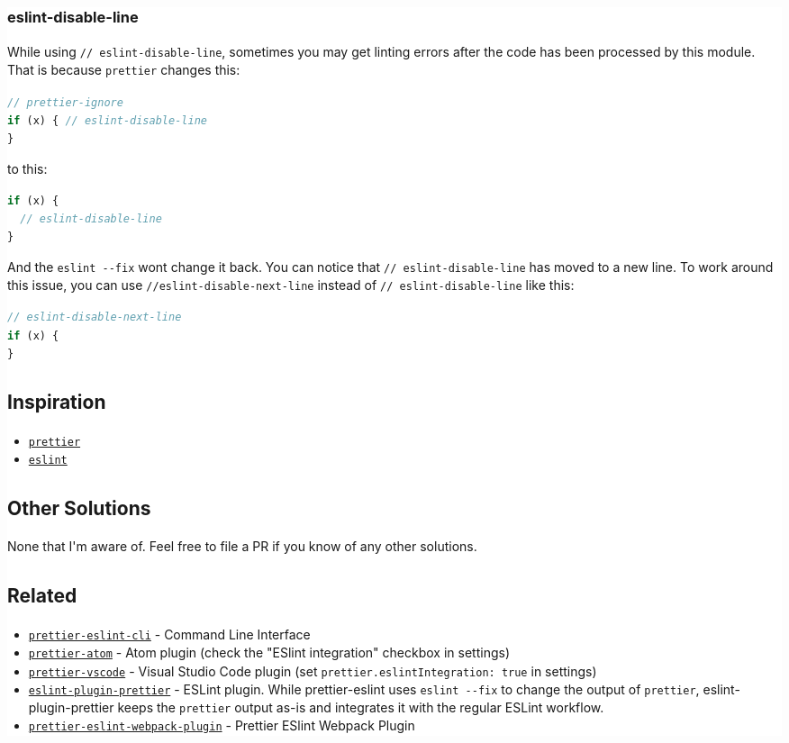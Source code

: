 ### eslint-disable-line

While using `// eslint-disable-line`, sometimes you may get linting errors after
the code has been processed by this module. That is because `prettier` changes
this:

```js
// prettier-ignore
if (x) { // eslint-disable-line
}
```

to this:

```js
if (x) {
  // eslint-disable-line
}
```

And the `eslint --fix` wont change it back. You can notice that `// eslint-disable-line` has moved to a new line. To work around this issue, you can
use `//eslint-disable-next-line` instead of `// eslint-disable-line` like this:

```js
// eslint-disable-next-line
if (x) {
}
```

## Inspiration

- [`prettier`][prettier]
- [`eslint`][eslint]

## Other Solutions

None that I'm aware of. Feel free to file a PR if you know of any other
solutions.

## Related

- [`prettier-eslint-cli`](https://github.com/prettier/prettier-eslint-cli) -
  Command Line Interface
- [`prettier-atom`][atom-plugin] - Atom plugin (check the "ESlint integration"
  checkbox in settings)
- [`prettier-vscode`][vscode-plugin] - Visual Studio Code plugin (set
  `prettier.eslintIntegration: true` in settings)
- [`eslint-plugin-prettier`](https://github.com/not-an-aardvark/eslint-plugin-prettier) -
  ESLint plugin. While prettier-eslint uses `eslint --fix` to change the output of `prettier`, eslint-plugin-prettier keeps the `prettier` output as-is and integrates it with the regular ESLint workflow.
- [`prettier-eslint-webpack-plugin`](https://github.com/danielterwiel/prettier-eslint-webpack-plugin) -
  Prettier ESlint Webpack Plugin


[prettier]: https://github.com/jlongster/prettier
[eslint]: http://eslint.org/
[fix]: http://eslint.org/docs/user-guide/command-line-interface#fix
[npm]: https://www.npmjs.com/
[node]: https://nodejs.org
[build-badge]: https://img.shields.io/travis/prettier/prettier-eslint.svg?style=flat-square
[build]: https://travis-ci.org/prettier/prettier-eslint
[coverage-badge]: https://img.shields.io/codecov/c/github/prettier/prettier-eslint.svg?style=flat-square
[coverage]: https://codecov.io/github/prettier/prettier-eslint
[version-badge]: https://img.shields.io/npm/v/prettier-eslint.svg?style=flat-square
[package]: https://www.npmjs.com/package/prettier-eslint
[downloads-badge]: https://img.shields.io/npm/dm/prettier-eslint.svg?style=flat-square
[npm-stat]: http://npm-stat.com/charts.html?package=prettier-eslint&from=2016-04-01
[license-badge]: https://img.shields.io/npm/l/prettier-eslint.svg?style=flat-square
[license]: https://github.com/prettier/prettier-eslint/blob/master/other/LICENSE
[prs-badge]: https://img.shields.io/badge/PRs-welcome-brightgreen.svg?style=flat-square
[prs]: http://makeapullrequest.com
[donate-badge]: https://img.shields.io/badge/$-support-green.svg?style=flat-square
[donate]: https://www.paypal.me/zimme
[coc-badge]: https://img.shields.io/badge/code%20of-conduct-ff69b4.svg?style=flat-square
[coc]: https://github.com/prettier/prettier-eslint/blob/master/other/CODE_OF_CONDUCT.md
[roadmap-badge]: https://img.shields.io/badge/%F0%9F%93%94-roadmap-CD9523.svg?style=flat-square
[roadmap]: https://github.com/prettier/prettier-eslint/blob/master/other/ROADMAP.md
[examples-badge]: https://img.shields.io/badge/%F0%9F%92%A1-examples-8C8E93.svg?style=flat-square
[examples]: https://github.com/prettier/prettier-eslint/blob/master/other/EXAMPLES.md
[github-watch-badge]: https://img.shields.io/github/watchers/prettier/prettier-eslint.svg?style=social
[github-watch]: https://github.com/prettier/prettier-eslint/watchers
[github-star-badge]: https://img.shields.io/github/stars/prettier/prettier-eslint.svg?style=social
[github-star]: https://github.com/prettier/prettier-eslint/stargazers
[twitter]: https://twitter.com/intent/tweet?text=Check%20out%20prettier-eslint!%20https://github.com/prettier/prettier-eslint%20%F0%9F%91%8D
[twitter-badge]: https://img.shields.io/twitter/url/https/github.com/prettier/prettier-eslint.svg?style=social
[emojis]: https://github.com/kentcdodds/all-contributors#emoji-key
[all-contributors]: https://github.com/kentcdodds/all-contributors
[atom-plugin]: https://github.com/prettier/prettier-atom
[atom-dev-tools]: https://discuss.atom.io/t/how-to-make-developer-tools-appear/16232
[vscode-plugin]: https://github.com/esbenp/prettier-vscode